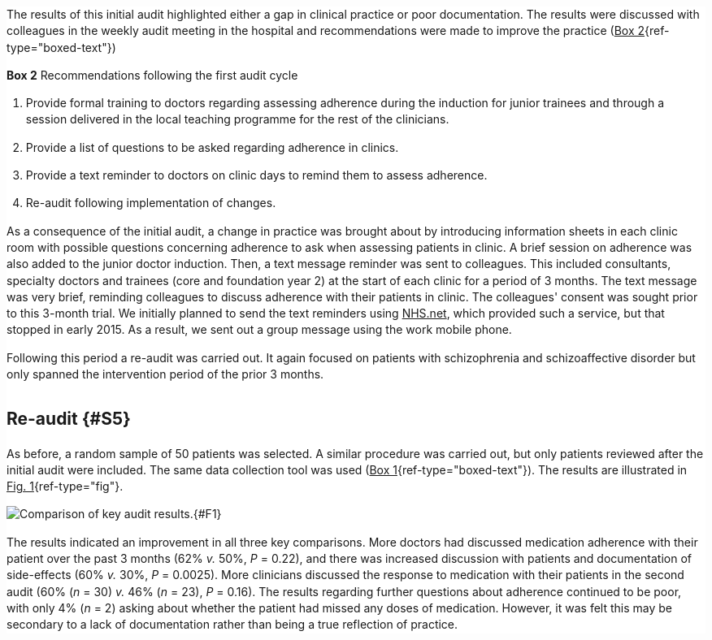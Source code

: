 The results of this initial audit highlighted either a gap in clinical
practice or poor documentation. The results were discussed with
colleagues in the weekly audit meeting in the hospital and
recommendations were made to improve the practice ([Box
2](#box2){ref-type="boxed-text"})

**Box 2** Recommendations following the first audit cycle

1.  Provide formal training to doctors regarding assessing adherence
    during the induction for junior trainees and through a session
    delivered in the local teaching programme for the rest of the
    clinicians.

2.  Provide a list of questions to be asked regarding adherence in
    clinics.

3.  Provide a text reminder to doctors on clinic days to remind them to
    assess adherence.

4.  Re-audit following implementation of changes.

As a consequence of the initial audit, a change in practice was brought
about by introducing information sheets in each clinic room with
possible questions concerning adherence to ask when assessing patients
in clinic. A brief session on adherence was also added to the junior
doctor induction. Then, a text message reminder was sent to colleagues.
This included consultants, specialty doctors and trainees (core and
foundation year 2) at the start of each clinic for a period of 3 months.
The text message was very brief, reminding colleagues to discuss
adherence with their patients in clinic. The colleagues\' consent was
sought prior to this 3-month trial. We initially planned to send the
text reminders using [NHS.net](NHS.net), which provided such a service,
but that stopped in early 2015. As a result, we sent out a group message
using the work mobile phone.

Following this period a re-audit was carried out. It again focused on
patients with schizophrenia and schizoaffective disorder but only
spanned the intervention period of the prior 3 months.

## Re-audit {#S5}

As before, a random sample of 50 patients was selected. A similar
procedure was carried out, but only patients reviewed after the initial
audit were included. The same data collection tool was used ([Box
1](#box1){ref-type="boxed-text"}). The results are illustrated in [Fig.
1](#F1){ref-type="fig"}.

![Comparison of key audit results.](43f1){#F1}

The results indicated an improvement in all three key comparisons. More
doctors had discussed medication adherence with their patient over the
past 3 months (62% *v.* 50%, *P* = 0.22), and there was increased
discussion with patients and documentation of side-effects (60% *v.*
30%, *P* = 0.0025). More clinicians discussed the response to medication
with their patients in the second audit (60% (*n* = 30) *v.* 46% (*n* =
23), *P* = 0.16). The results regarding further questions about
adherence continued to be poor, with only 4% (*n* = 2) asking about
whether the patient had missed any doses of medication. However, it was
felt this may be secondary to a lack of documentation rather than being
a true reflection of practice.
